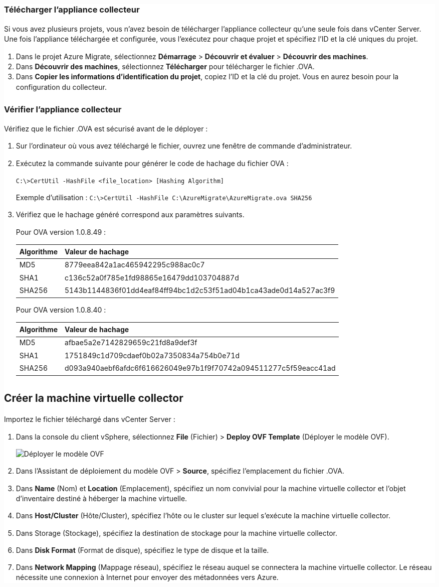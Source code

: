 ### <a name="download-the-collector-appliance"></a>Télécharger l’appliance collecteur

Si vous avez plusieurs projets, vous n’avez besoin de télécharger l’appliance collecteur qu’une seule fois dans vCenter Server. Une fois l’appliance téléchargée et configurée, vous l’exécutez pour chaque projet et spécifiez l’ID et la clé uniques du projet.

1. Dans le projet Azure Migrate, sélectionnez **Démarrage** > **Découvrir et évaluer** > **Découvrir des machines**.
2. Dans **Découvrir des machines**, sélectionnez **Télécharger** pour télécharger le fichier .OVA.
3. Dans **Copier les informations d’identification du projet**, copiez l’ID et la clé du projet. Vous en aurez besoin pour la configuration du collecteur.

   
### <a name="verify-the-collector-appliance"></a>Vérifier l’appliance collecteur

Vérifiez que le fichier .OVA est sécurisé avant de le déployer :

1. Sur l’ordinateur où vous avez téléchargé le fichier, ouvrez une fenêtre de commande d’administrateur.
2. Exécutez la commande suivante pour générer le code de hachage du fichier OVA :

   ```C:\>CertUtil -HashFile <file_location> [Hashing Algorithm]```

   Exemple d’utilisation : ```C:\>CertUtil -HashFile C:\AzureMigrate\AzureMigrate.ova SHA256```
3. Vérifiez que le hachage généré correspond aux paramètres suivants.
 
    Pour OVA version 1.0.8.49 :

    **Algorithme** | **Valeur de hachage**
    --- | ---
    MD5 | 8779eea842a1ac465942295c988ac0c7
    SHA1 | c136c52a0f785e1fd98865e16479dd103704887d
    SHA256 | 5143b1144836f01dd4eaf84ff94bc1d2c53f51ad04b1ca43ade0d14a527ac3f9

    Pour OVA version 1.0.8.40 :

    **Algorithme** | **Valeur de hachage**
    --- | ---
    MD5 |afbae5a2e7142829659c21fd8a9def3f
    SHA1 | 1751849c1d709cdaef0b02a7350834a754b0e71d
    SHA256 | d093a940aebf6afdc6f616626049e97b1f9f70742a094511277c5f59eacc41ad

## <a name="create-the-collector-vm"></a>Créer la machine virtuelle collector

Importez le fichier téléchargé dans vCenter Server :

1. Dans la console du client vSphere, sélectionnez **File** (Fichier) > **Deploy OVF Template** (Déployer le modèle OVF).

    ![Déployer le modèle OVF](./media/how-to-scale-assessment/vcenter-wizard.png)

2. Dans l’Assistant de déploiement du modèle OVF > **Source**, spécifiez l’emplacement du fichier .OVA.
3. Dans **Name** (Nom) et **Location** (Emplacement), spécifiez un nom convivial pour la machine virtuelle collector et l’objet d’inventaire destiné à héberger la machine virtuelle.
5. Dans **Host/Cluster** (Hôte/Cluster), spécifiez l’hôte ou le cluster sur lequel s’exécute la machine virtuelle collector.
7. Dans Storage (Stockage), spécifiez la destination de stockage pour la machine virtuelle collector.
8. Dans **Disk Format** (Format de disque), spécifiez le type de disque et la taille.
9. Dans **Network Mapping** (Mappage réseau), spécifiez le réseau auquel se connectera la machine virtuelle collector. Le réseau nécessite une connexion à Internet pour envoyer des métadonnées vers Azure. 
   ```